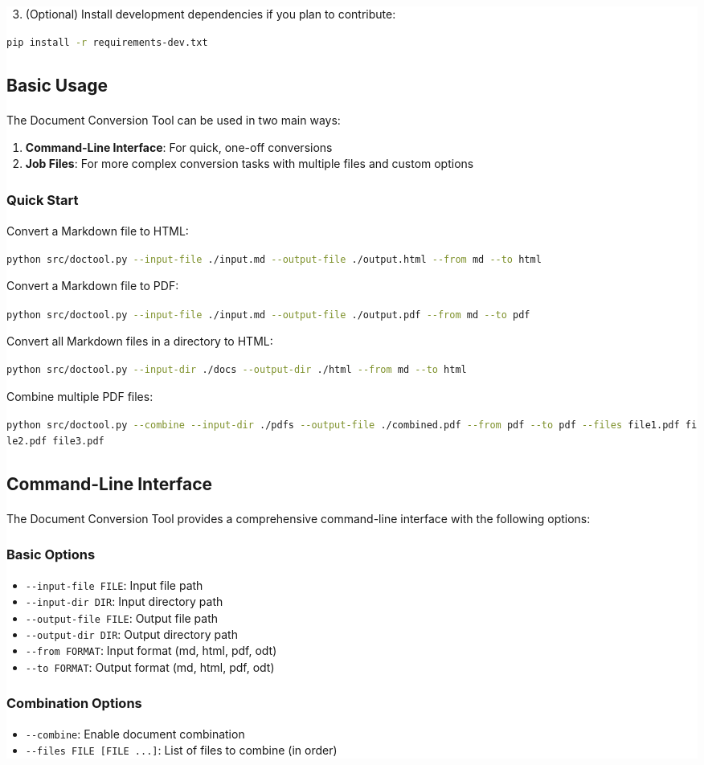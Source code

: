 3. (Optional) Install development dependencies if you plan to contribute:

```bash
pip install -r requirements-dev.txt
```

## Basic Usage

The Document Conversion Tool can be used in two main ways:

1. **Command-Line Interface**: For quick, one-off conversions
2. **Job Files**: For more complex conversion tasks with multiple files and custom options

### Quick Start

Convert a Markdown file to HTML:

```bash
python src/doctool.py --input-file ./input.md --output-file ./output.html --from md --to html
```

Convert a Markdown file to PDF:

```bash
python src/doctool.py --input-file ./input.md --output-file ./output.pdf --from md --to pdf
```

Convert all Markdown files in a directory to HTML:

```bash
python src/doctool.py --input-dir ./docs --output-dir ./html --from md --to html
```

Combine multiple PDF files:

```bash
python src/doctool.py --combine --input-dir ./pdfs --output-file ./combined.pdf --from pdf --to pdf --files file1.pdf file2.pdf file3.pdf
```

## Command-Line Interface

The Document Conversion Tool provides a comprehensive command-line interface with the following options:

### Basic Options

- `--input-file FILE`: Input file path
- `--input-dir DIR`: Input directory path
- `--output-file FILE`: Output file path
- `--output-dir DIR`: Output directory path
- `--from FORMAT`: Input format (md, html, pdf, odt)
- `--to FORMAT`: Output format (md, html, pdf, odt)

### Combination Options

- `--combine`: Enable document combination
- `--files FILE [FILE ...]`: List of files to combine (in order)

